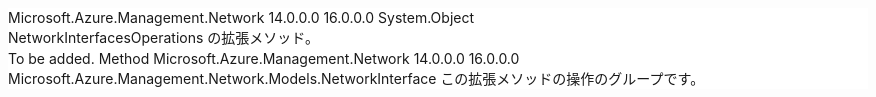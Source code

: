 <Type Name="NetworkInterfacesOperationsExtensions" FullName="Microsoft.Azure.Management.Network.NetworkInterfacesOperationsExtensions">
  <TypeSignature Language="C#" Value="public static class NetworkInterfacesOperationsExtensions" />
  <TypeSignature Language="ILAsm" Value=".class public auto ansi abstract sealed beforefieldinit NetworkInterfacesOperationsExtensions extends System.Object" />
  <TypeSignature Language="DocId" Value="T:Microsoft.Azure.Management.Network.NetworkInterfacesOperationsExtensions" />
  <TypeSignature Language="VB.NET" Value="Public Module NetworkInterfacesOperationsExtensions" />
  <TypeSignature Language="F#" Value="type NetworkInterfacesOperationsExtensions = class" />
  <AssemblyInfo>
    <AssemblyName>Microsoft.Azure.Management.Network</AssemblyName>
    <AssemblyVersion>14.0.0.0</AssemblyVersion>
    <AssemblyVersion>16.0.0.0</AssemblyVersion>
  </AssemblyInfo>
  <Base>
    <BaseTypeName>System.Object</BaseTypeName>
  </Base>
  <Interfaces />
  <Docs>
    <summary>
            NetworkInterfacesOperations の拡張メソッド。
            </summary>
    <remarks>To be added.</remarks>
  </Docs>
  <Members>
    <Member MemberName="BeginCreateOrUpdate">
      <MemberSignature Language="C#" Value="public static Microsoft.Azure.Management.Network.Models.NetworkInterface BeginCreateOrUpdate (this Microsoft.Azure.Management.Network.INetworkInterfacesOperations operations, string resourceGroupName, string networkInterfaceName, Microsoft.Azure.Management.Network.Models.NetworkInterface parameters);" />
      <MemberSignature Language="ILAsm" Value=".method public static hidebysig class Microsoft.Azure.Management.Network.Models.NetworkInterface BeginCreateOrUpdate(class Microsoft.Azure.Management.Network.INetworkInterfacesOperations operations, string resourceGroupName, string networkInterfaceName, class Microsoft.Azure.Management.Network.Models.NetworkInterface parameters) cil managed" />
      <MemberSignature Language="DocId" Value="M:Microsoft.Azure.Management.Network.NetworkInterfacesOperationsExtensions.BeginCreateOrUpdate(Microsoft.Azure.Management.Network.INetworkInterfacesOperations,System.String,System.String,Microsoft.Azure.Management.Network.Models.NetworkInterface)" />
      <MemberSignature Language="VB.NET" Value="&lt;Extension()&gt;&#xA;Public Function BeginCreateOrUpdate (operations As INetworkInterfacesOperations, resourceGroupName As String, networkInterfaceName As String, parameters As NetworkInterface) As NetworkInterface" />
      <MemberSignature Language="F#" Value="static member BeginCreateOrUpdate : Microsoft.Azure.Management.Network.INetworkInterfacesOperations * string * string * Microsoft.Azure.Management.Network.Models.NetworkInterface -&gt; Microsoft.Azure.Management.Network.Models.NetworkInterface" Usage="Microsoft.Azure.Management.Network.NetworkInterfacesOperationsExtensions.BeginCreateOrUpdate (operations, resourceGroupName, networkInterfaceName, parameters)" />
      <MemberType>Method</MemberType>
      <AssemblyInfo>
        <AssemblyName>Microsoft.Azure.Management.Network</AssemblyName>
        <AssemblyVersion>14.0.0.0</AssemblyVersion>
        <AssemblyVersion>16.0.0.0</AssemblyVersion>
      </AssemblyInfo>
      <ReturnValue>
        <ReturnType>Microsoft.Azure.Management.Network.Models.NetworkInterface</ReturnType>
      </ReturnValue>
      <Parameters>
        <Parameter Name="operations" Type="Microsoft.Azure.Management.Network.INetworkInterfacesOperations" RefType="this" />
        <Parameter Name="resourceGroupName" Type="System.String" />
        <Parameter Name="networkInterfaceName" Type="System.String" />
        <Parameter Name="parameters" Type="Microsoft.Azure.Management.Network.Models.NetworkInterface" />
      </Parameters>
      <Docs>
        <param name="operations">
            この拡張メソッドの操作のグループです。